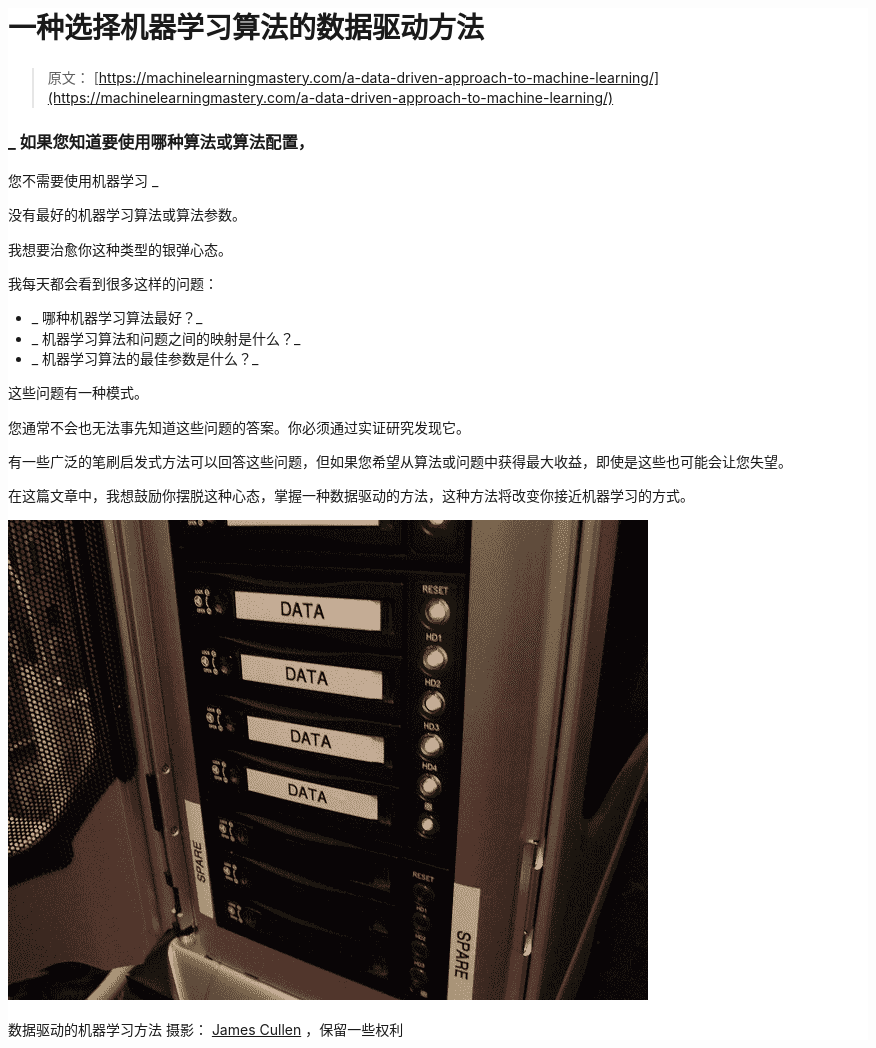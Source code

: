 # 一种选择机器学习算法的数据驱动方法

> 原文： [https://machinelearningmastery.com/a-data-driven-approach-to-machine-learning/](https://machinelearningmastery.com/a-data-driven-approach-to-machine-learning/)

### _ 如果您知道要使用哪种算法或算法配置，
您不需要使用机器学习 _

没有最好的机器学习算法或算法参数。

我想要治愈你这种类型的银弹心态。

我每天都会看到很多这样的问题：

*   _ 哪种机器学习算法最好？_
*   _ 机器学习算法和问题之间的映射是什么？_
*   _ 机器学习算法的最佳参数是什么？_

这些问题有一种模式。

您通常不会也无法事先知道这些问题的答案。你必须通过实证研究发现它。

有一些广泛的笔刷启发式方法可以回答这些问题，但如果您希望从算法或问题中获得最大收益，即使是这些也可能会让您失望。

在这篇文章中，我想鼓励你摆脱这种心态，掌握一种数据驱动的方法，这种方法将改变你接近机器学习的方式。

[![data driven approach to machine learning](img/27fdd33b6b9f0f76050031b085e7dbeb.jpg)](https://3qeqpr26caki16dnhd19sv6by6v-wpengine.netdna-ssl.com/wp-content/uploads/2014/09/data-driven-approach-to-machine-learning.jpg)

数据驱动的机器学习方法
摄影： [James Cullen](https://www.flickr.com/photos/tlgjaymz/467195251) ，保留一些权利
